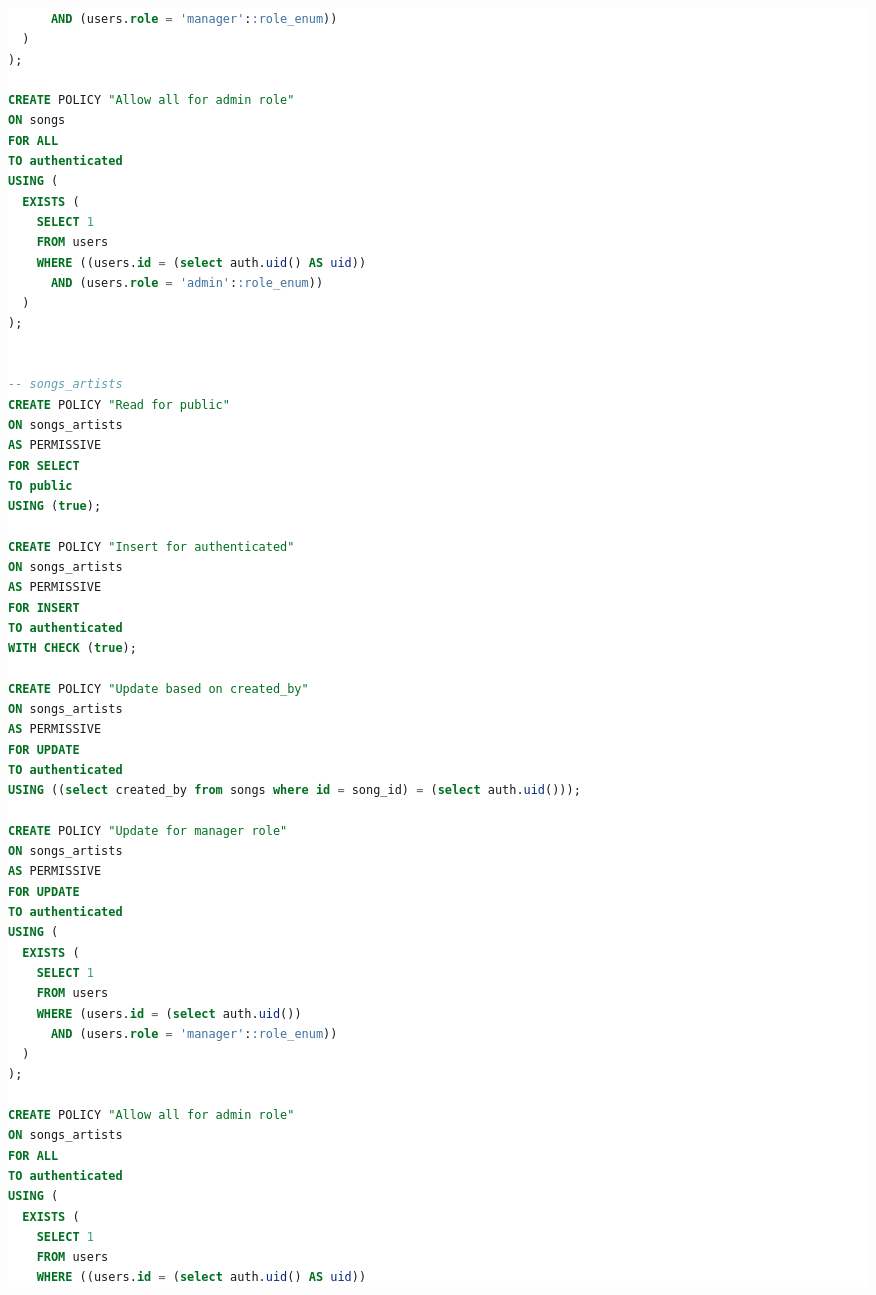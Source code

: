 ```sql
      AND (users.role = 'manager'::role_enum))
  )
);

CREATE POLICY "Allow all for admin role" 
ON songs
FOR ALL
TO authenticated 
USING (
  EXISTS (
    SELECT 1 
    FROM users 
    WHERE ((users.id = (select auth.uid() AS uid)) 
      AND (users.role = 'admin'::role_enum))
  )
);


-- songs_artists
CREATE POLICY "Read for public"
ON songs_artists
AS PERMISSIVE
FOR SELECT
TO public
USING (true);

CREATE POLICY "Insert for authenticated"
ON songs_artists
AS PERMISSIVE
FOR INSERT
TO authenticated
WITH CHECK (true);

CREATE POLICY "Update based on created_by"
ON songs_artists
AS PERMISSIVE
FOR UPDATE
TO authenticated
USING ((select created_by from songs where id = song_id) = (select auth.uid()));

CREATE POLICY "Update for manager role"
ON songs_artists
AS PERMISSIVE
FOR UPDATE
TO authenticated
USING (
  EXISTS (
    SELECT 1 
    FROM users 
    WHERE (users.id = (select auth.uid()) 
      AND (users.role = 'manager'::role_enum))
  )
);

CREATE POLICY "Allow all for admin role" 
ON songs_artists
FOR ALL
TO authenticated 
USING (
  EXISTS (
    SELECT 1 
    FROM users 
    WHERE ((users.id = (select auth.uid() AS uid)) 
```